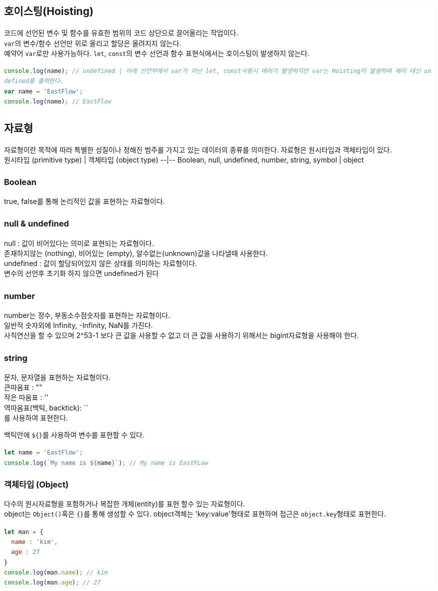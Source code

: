 ## 호이스팅(Hoisting)
코드에 선언된 변수 및 함수를 유효한 범위의 코드 상단으로 끌어올리는 작업이다.  
`var`의 변수/함수 선언만 위로 올리고 할당은 올려지지 않는다.  
예약어 `var`로만 사용가능하다.
`let`, `const`의 변수 선언과 함수 표현식에서는 호이스팅이 발생하지 않는다.
```javascript
console.log(name); // undefined | 아래 선언부에서 var가 아닌 let, const사용시 에러가 발생하지만 var는 Hoisting이 발생하여 에러 대신 undefined를 출력한다.
var name = 'EastFlow';
console.log(name); // EastFlow
```

## 자료형
자료형이란 목적에 따라 특별한 성질이나 정해진 범주를 가지고 있는 데이터의 종류를 의미한다.
자료형은 원시타입과 객체타입이 있다.  
원시타입 (primitive type) | 객체타입 (object type)
--|--
Boolean, null, undefined, number, string, symbol | object

### Boolean
true, false를 통해 논리적인 값을 표현하는 자료형이다.

### null & undefined
null : 값이 비어있다는 의미로 표현되는 자료형이다.  
존재하지않는 (nothing), 비어있는 (empty), 알수없는(unknown)값을 나타낼때 사용한다.  
undefined : 값이 할당되어있지 않은 상태를 의미하는 자료형이다.  
변수의 선언후 초기화 하지 않으면 undefined가 된다

### number
number는 정수, 부동소수점숫자를 표현하는 자료형이다.  
일반적 숫자외에 Infinity, -Infinity, NaN를 가진다.  
사칙연산을 할 수 있으며 2^53-1 보다 큰 값을 사용할 수 없고 더 큰 값을 사용하기 위해서는 bigint자료형을 사용해야 한다.

### string
문자, 문자열을 표현하는 자료형이다.  
큰따옴표 : ""  
작은 따옴표 : ''  
역따옴표(백틱, backtick): ``  
를 사용하여 표현한다.  

백틱안에 `${}`를 사용하여 변수를 표현할 수 있다.
```javascript
let name = 'EastFlow';
console.log(`My name is ${name}`); // My name is EastFLow
```

### 객체타입 (Object)
다수의 원시자료형을 포함하거나 복잡한 개체(entity)를 표현 할수 있는 자료형이다.  
object는 `Object()`혹은 `{}`를 통해 생성할 수 있다.
object객체는 'key:value'형태로 표현하며 접근은 `object.key`형태로 표현한다.
```javascript
let man = {
  name : 'kim',
  age : 27
}
console.log(man.name); // kim
console.log(man.age); // 27
```
